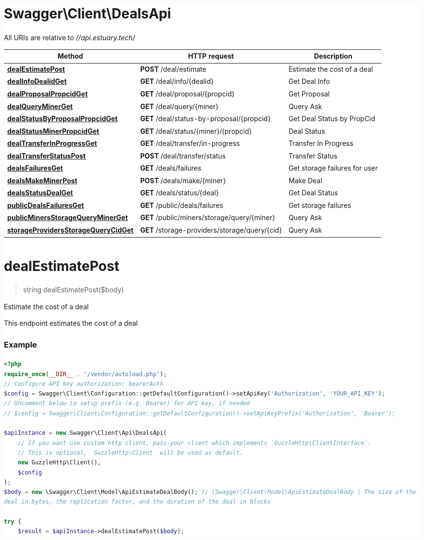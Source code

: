 # Swagger\Client\DealsApi

All URIs are relative to *//api.estuary.tech/*

Method | HTTP request | Description
------------- | ------------- | -------------
[**dealEstimatePost**](DealsApi.md#dealestimatepost) | **POST** /deal/estimate | Estimate the cost of a deal
[**dealInfoDealidGet**](DealsApi.md#dealinfodealidget) | **GET** /deal/info/{dealid} | Get Deal Info
[**dealProposalPropcidGet**](DealsApi.md#dealproposalpropcidget) | **GET** /deal/proposal/{propcid} | Get Proposal
[**dealQueryMinerGet**](DealsApi.md#dealqueryminerget) | **GET** /deal/query/{miner} | Query Ask
[**dealStatusByProposalPropcidGet**](DealsApi.md#dealstatusbyproposalpropcidget) | **GET** /deal/status-by-proposal/{propcid} | Get Deal Status by PropCid
[**dealStatusMinerPropcidGet**](DealsApi.md#dealstatusminerpropcidget) | **GET** /deal/status/{miner}/{propcid} | Deal Status
[**dealTransferInProgressGet**](DealsApi.md#dealtransferinprogressget) | **GET** /deal/transfer/in-progress | Transfer In Progress
[**dealTransferStatusPost**](DealsApi.md#dealtransferstatuspost) | **POST** /deal/transfer/status | Transfer Status
[**dealsFailuresGet**](DealsApi.md#dealsfailuresget) | **GET** /deals/failures | Get storage failures for user
[**dealsMakeMinerPost**](DealsApi.md#dealsmakeminerpost) | **POST** /deals/make/{miner} | Make Deal
[**dealsStatusDealGet**](DealsApi.md#dealsstatusdealget) | **GET** /deals/status/{deal} | Get Deal Status
[**publicDealsFailuresGet**](DealsApi.md#publicdealsfailuresget) | **GET** /public/deals/failures | Get storage failures
[**publicMinersStorageQueryMinerGet**](DealsApi.md#publicminersstoragequeryminerget) | **GET** /public/miners/storage/query/{miner} | Query Ask
[**storageProvidersStorageQueryCidGet**](DealsApi.md#storageprovidersstoragequerycidget) | **GET** /storage-providers/storage/query/{cid} | Query Ask

# **dealEstimatePost**
> string dealEstimatePost($body)

Estimate the cost of a deal

This endpoint estimates the cost of a deal

### Example
```php
<?php
require_once(__DIR__ . '/vendor/autoload.php');
// Configure API key authorization: bearerAuth
$config = Swagger\Client\Configuration::getDefaultConfiguration()->setApiKey('Authorization', 'YOUR_API_KEY');
// Uncomment below to setup prefix (e.g. Bearer) for API key, if needed
// $config = Swagger\Client\Configuration::getDefaultConfiguration()->setApiKeyPrefix('Authorization', 'Bearer');

$apiInstance = new Swagger\Client\Api\DealsApi(
    // If you want use custom http client, pass your client which implements `GuzzleHttp\ClientInterface`.
    // This is optional, `GuzzleHttp\Client` will be used as default.
    new GuzzleHttp\Client(),
    $config
);
$body = new \Swagger\Client\Model\ApiEstimateDealBody(); // \Swagger\Client\Model\ApiEstimateDealBody | The size of the deal in bytes, the replication factor, and the duration of the deal in blocks

try {
    $result = $apiInstance->dealEstimatePost($body);
```